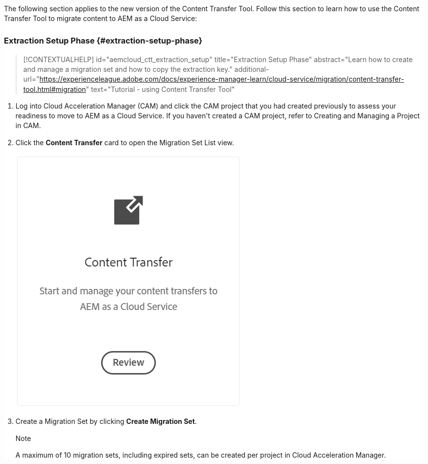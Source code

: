 The following section applies to the new version of the Content Transfer Tool. Follow this section to learn how to use the Content Transfer Tool to migrate content to AEM as a Cloud Service:

### Extraction Setup Phase {#extraction-setup-phase}

>[!CONTEXTUALHELP]
>id="aemcloud_ctt_extraction_setup"
>title="Extraction Setup Phase"
>abstract="Learn how to create and manage a migration set and how to copy the extraction key."
>additional-url="https://experienceleague.adobe.com/docs/experience-manager-learn/cloud-service/migration/content-transfer-tool.html#migration" text="Tutorial - using Content Transfer Tool"



1. Log into Cloud Acceleration Manager (CAM) and click the CAM project that you had created previously to assess your readiness to move to AEM as a Cloud Service. If you haven't created a CAM project, refer to Creating and Managing a Project in CAM.

1. Click the **Content Transfer** card to open the Migration Set List view.

   ![image](/help/journey-migration/content-transfer-tool/assets-ctt/cttcam1.png)

1. Create a Migration Set by clicking **Create Migration Set**.

   >[!NOTE]
   >
   >A maximum of 10 migration sets, including expired sets, can be created per project in Cloud Acceleration Manager.
